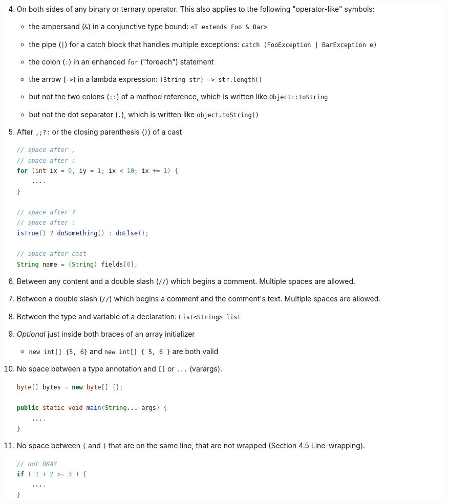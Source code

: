 4. On both sides of any binary or ternary operator. This also applies to the following "operator-like" symbols:
    - the ampersand (`&`) in a conjunctive type bound: `<T extends Foo & Bar>`
    - the pipe (`|`) for a catch block that handles multiple exceptions: `catch (FooException | BarException e)`
    - the colon (`:`) in an enhanced `for` ("foreach") statement
    - the arrow (`->`) in a lambda expression: `(String str) -> str.length()`

    - but not the two colons (`::`) of a method reference, which is written like `Object::toString`
    - but not the dot separator (`.`), which is written like `object.toString()`

5. After `,;?:` or the closing parenthesis (`)`) of a cast

    ```java
    // space after ,
    // space after ;
    for (int ix = 0, iy = 1; ix < 10; ix += 1) {
        ....
    }

    // space after ?
    // space after :
    isTrue() ? doSomething() : doElse();

    // space after cast
    String name = (String) fields[0];
    ```

6. Between any content and a double slash (`//`) which begins a comment. Multiple spaces are allowed.

7. Between a double slash (`//`) which begins a comment and the comment's text. Multiple spaces are allowed.

8. Between the type and variable of a declaration: `List<String> list`

9. *Optional* just inside both braces of an array initializer
    - `new int[] {5, 6}` and `new int[] { 5, 6 }` are both valid

10. No space between a type annotation and `[]` or `...` (varargs).

    ```java
    byte[] bytes = new byte[] {};

    public static void main(String... args) {
        ....
    }
    ```

11. No space between `(` and `)` that are on the same line, that are not wrapped (Section [4.5 Line-wrapping](#45-line-wrapping)).

    ```java
    // not OKAY
    if ( 1 + 2 >= 3 ) {
        ....
    }
